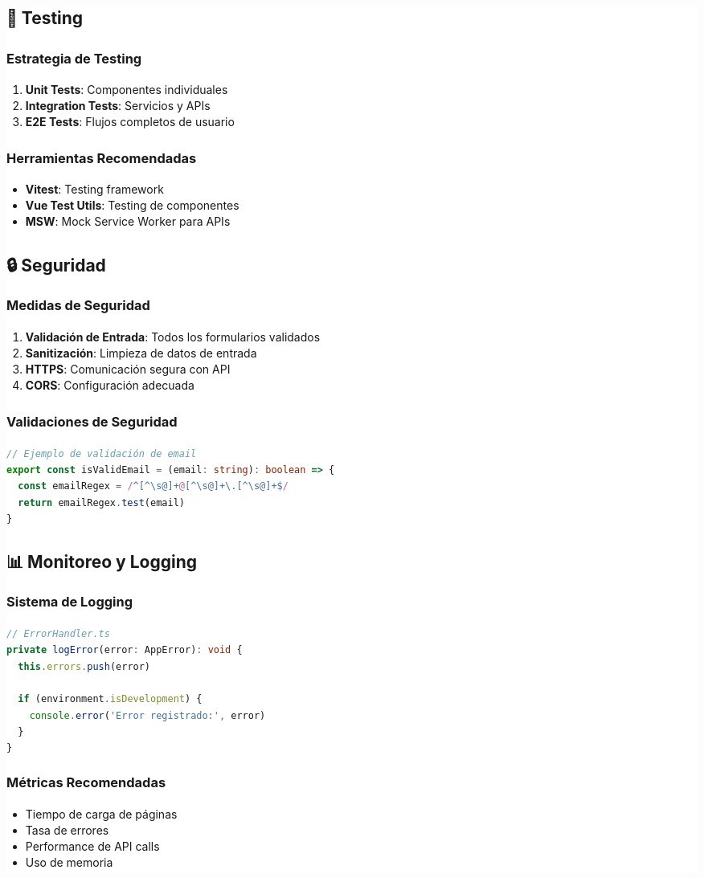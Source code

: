 ```typescript
```

## 🧪 Testing

### Estrategia de Testing
1. **Unit Tests**: Componentes individuales
2. **Integration Tests**: Servicios y APIs
3. **E2E Tests**: Flujos completos de usuario

### Herramientas Recomendadas
- **Vitest**: Testing framework
- **Vue Test Utils**: Testing de componentes
- **MSW**: Mock Service Worker para APIs

## 🔒 Seguridad

### Medidas de Seguridad
1. **Validación de Entrada**: Todos los formularios validados
2. **Sanitización**: Limpieza de datos de entrada
3. **HTTPS**: Comunicación segura con API
4. **CORS**: Configuración adecuada

### Validaciones de Seguridad
```typescript
// Ejemplo de validación de email
export const isValidEmail = (email: string): boolean => {
  const emailRegex = /^[^\s@]+@[^\s@]+\.[^\s@]+$/
  return emailRegex.test(email)
}
```

## 📊 Monitoreo y Logging

### Sistema de Logging
```typescript
// ErrorHandler.ts
private logError(error: AppError): void {
  this.errors.push(error)
  
  if (environment.isDevelopment) {
    console.error('Error registrado:', error)
  }
}
```

### Métricas Recomendadas
- Tiempo de carga de páginas
- Tasa de errores
- Performance de API calls
- Uso de memoria
